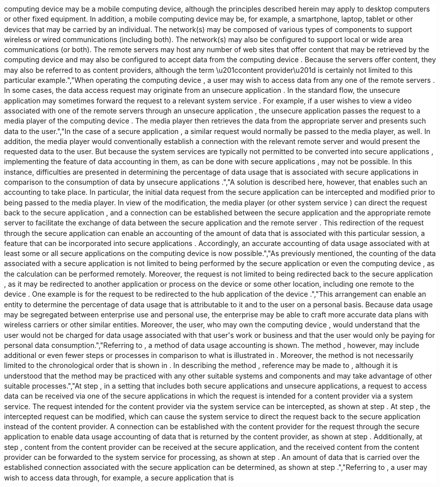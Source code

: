 computing device  may be a mobile computing device, although the principles described herein may apply to desktop computers or other fixed equipment. In addition, a mobile computing device may be, for example, a smartphone, laptop, tablet or other devices that may be carried by an individual. The network(s)  may be composed of various types of components to support wireless or wired communications (including both). The network(s)  may also be configured to support local or wide area communications (or both). The remote servers  may host any number of web sites that offer content that may be retrieved by the computing device  and may also be configured to accept data from the computing device . Because the servers  offer content, they may also be referred to as content providers, although the term \u201ccontent provider\u201d is certainly not limited to this particular example.","When operating the computing device , a user may wish to access data from any one of the remote servers . In some cases, the data access request may originate from an unsecure application . In the standard flow, the unsecure application  may sometimes forward the request to a relevant system service . For example, if a user wishes to view a video associated with one of the remote servers  through an unsecure application , the unsecure application  passes the request to a media player of the computing device . The media player then retrieves the data from the appropriate server  and presents such data to the user.","In the case of a secure application , a similar request would normally be passed to the media player, as well. In addition, the media player would conventionally establish a connection with the relevant remote server  and would present the requested data to the user. But because the system services  are typically not permitted to be converted into secure applications , implementing the feature of data accounting in them, as can be done with secure applications , may not be possible. In this instance, difficulties are presented in determining the percentage of data usage that is associated with secure applications  in comparison to the consumption of data by unsecure applications .","A solution is described here, however, that enables such an accounting to take place. In particular, the initial data request from the secure application  can be intercepted and modified prior to being passed to the media player. In view of the modification, the media player (or other system service ) can direct the request back to the secure application , and a connection can be established between the secure application  and the appropriate remote server  to facilitate the exchange of data between the secure application  and the remote server . This redirection of the request through the secure application  can enable an accounting of the amount of data that is associated with this particular session, a feature that can be incorporated into secure applications . Accordingly, an accurate accounting of data usage associated with at least some or all secure applications  on the computing device  is now possible.","As previously mentioned, the counting of the data associated with a secure application  is not limited to being performed by the secure application  or even the computing device , as the calculation can be performed remotely. Moreover, the request is not limited to being redirected back to the secure application , as it may be redirected to another application or process on the device  or some other location, including one remote to the device . One example is for the request to be redirected to the hub application  of the device .","This arrangement can enable an entity to determine the percentage of data usage that is attributable to it and to the user on a personal basis. Because data usage may be segregated between enterprise use and personal use, the enterprise may be able to craft more accurate data plans with wireless carriers or other similar entities. Moreover, the user, who may own the computing device , would understand that the user would not be charged for data usage associated with that user's work or business and that the user would only be paying for personal data consumption.","Referring to , a method  of data usage accounting is shown. The method , however, may include additional or even fewer steps or processes in comparison to what is illustrated in . Moreover, the method  is not necessarily limited to the chronological order that is shown in . In describing the method , reference may be made to , although it is understood that the method  may be practiced with any other suitable systems and components and may take advantage of other suitable processes.","At step , in a setting that includes both secure applications and unsecure applications, a request to access data can be received via one of the secure applications in which the request is intended for a content provider via a system service. The request intended for the content provider via the system service can be intercepted, as shown at step . At step , the intercepted request can be modified, which can cause the system service to direct the request back to the secure application instead of the content provider. A connection can be established with the content provider for the request through the secure application to enable data usage accounting of data that is returned by the content provider, as shown at step . Additionally, at step , content from the content provider can be received at the secure application, and the received content from the content provider can be forwarded to the system service for processing, as shown at step . An amount of data that is carried over the established connection associated with the secure application can be determined, as shown at step .","Referring to , a user may wish to access data through, for example, a secure application  that is